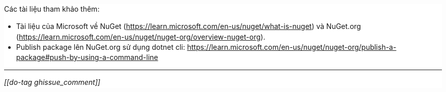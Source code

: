 Các tài liệu tham khảo thêm:

- Tài liệu của Microsoft về NuGet (https://learn.microsoft.com/en-us/nuget/what-is-nuget) và NuGet.org (https://learn.microsoft.com/en-us/nuget/nuget-org/overview-nuget-org).
- Publish package lên NuGet.org sử dụng dotnet cli: https://learn.microsoft.com/en-us/nuget/nuget-org/publish-a-package#push-by-using-a-command-line

<hr>

_[[do-tag ghissue_comment]]_
